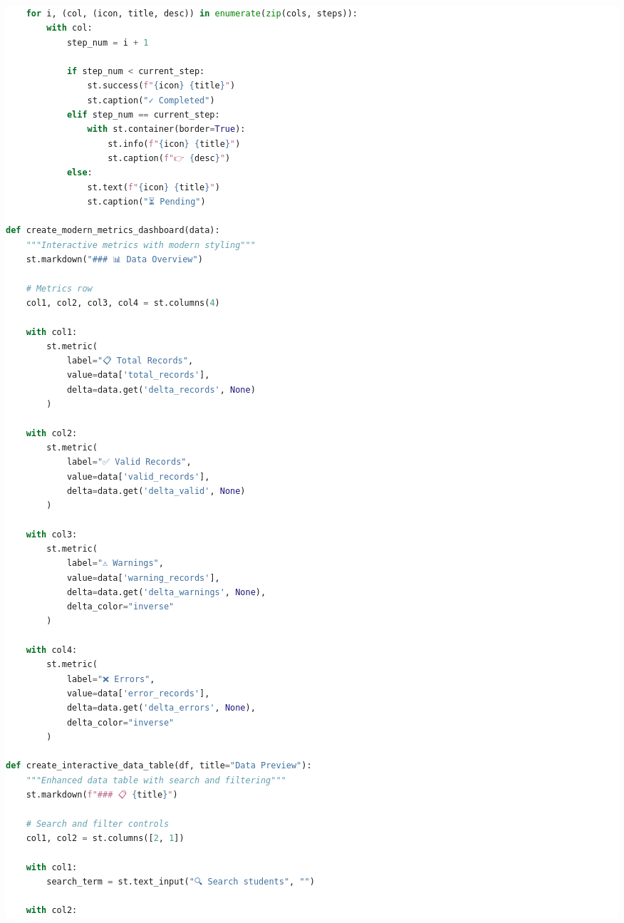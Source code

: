 ```python
    for i, (col, (icon, title, desc)) in enumerate(zip(cols, steps)):
        with col:
            step_num = i + 1
            
            if step_num < current_step:
                st.success(f"{icon} {title}")
                st.caption("✓ Completed")
            elif step_num == current_step:
                with st.container(border=True):
                    st.info(f"{icon} {title}")
                    st.caption(f"👉 {desc}")
            else:
                st.text(f"{icon} {title}")
                st.caption("⏳ Pending")

def create_modern_metrics_dashboard(data):
    """Interactive metrics with modern styling"""
    st.markdown("### 📊 Data Overview")
    
    # Metrics row
    col1, col2, col3, col4 = st.columns(4)
    
    with col1:
        st.metric(
            label="📋 Total Records",
            value=data['total_records'],
            delta=data.get('delta_records', None)
        )
    
    with col2:
        st.metric(
            label="✅ Valid Records", 
            value=data['valid_records'],
            delta=data.get('delta_valid', None)
        )
    
    with col3:
        st.metric(
            label="⚠️ Warnings",
            value=data['warning_records'],
            delta=data.get('delta_warnings', None),
            delta_color="inverse"
        )
    
    with col4:
        st.metric(
            label="❌ Errors",
            value=data['error_records'], 
            delta=data.get('delta_errors', None),
            delta_color="inverse"
        )

def create_interactive_data_table(df, title="Data Preview"):
    """Enhanced data table with search and filtering"""
    st.markdown(f"### 📋 {title}")
    
    # Search and filter controls
    col1, col2 = st.columns([2, 1])
    
    with col1:
        search_term = st.text_input("🔍 Search students", "")
    
    with col2:
```